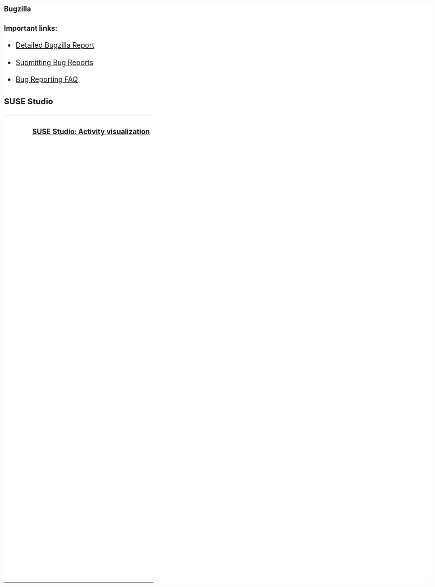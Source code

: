 


####  Bugzilla




**Important links:**




  * [Detailed Bugzilla Report](https://bugzilla.novell.com/report.cgi?x_axis_field=bug_severity&y_axis_field=product&z_axis_field=&query_format=report-table&short_desc_type=allwordssubstr&short_desc=&long_desc_type=fulltext&long_desc=&classification=openSUSE&bug_file_loc_type=allwordssubstr&bug_file_loc=&status_whiteboard_type=allwordssubstr&status_whiteboard=&keywords_type=anywords&keywords=&bug_status=UNCONFIRMED&bug_status=NEW&bug_status=ASSIGNED&bug_status=NEEDINFO&bug_status=REOPENED&emailassigned_to1=1&emailtype1=substring&email1=&emailassigned_to2=1&emailreporter2=1&emailqa_contact2=1&emailcc2=1&emailtype2=substring&email2=&bugidtype=include&bug_id=&votes=&chfieldfrom=&chfieldto=Now&chfieldvalue=&format=table&action=wrap&field0-0-0=noop&type0-0-0=noop&value0-0-0=)


  * [Submitting Bug Reports](//en.opensuse.org/openSUSE:Submitting_bug_reports)


  * [Bug Reporting FAQ](//en.opensuse.org/openSUSE:Bug_reporting_FAQ)


</td>
</tr>
</tbody>
</table>





  






### SUSE Studio





<table style="width: 98%;" class="zeroBorder" >
<tbody >
<tr >

<td style="color: rgb(255, 255, 255); text-align: center; vertical-align: top; width: 36px;" >[![Built-with-web-big.png](//en.opensuse.org/images/thumb/4/47/Built-with-web-big.png/48px-Built-with-web-big.png)](//en.opensuse.org/File:Built-with-web-big.png)
</td>

<td style="margin: 0pt 1em 0pt 0pt;" >  




####  [SUSE Studio: Activity visualization](//blog.susestudio.com/2010/10/activity-visualization.html)

